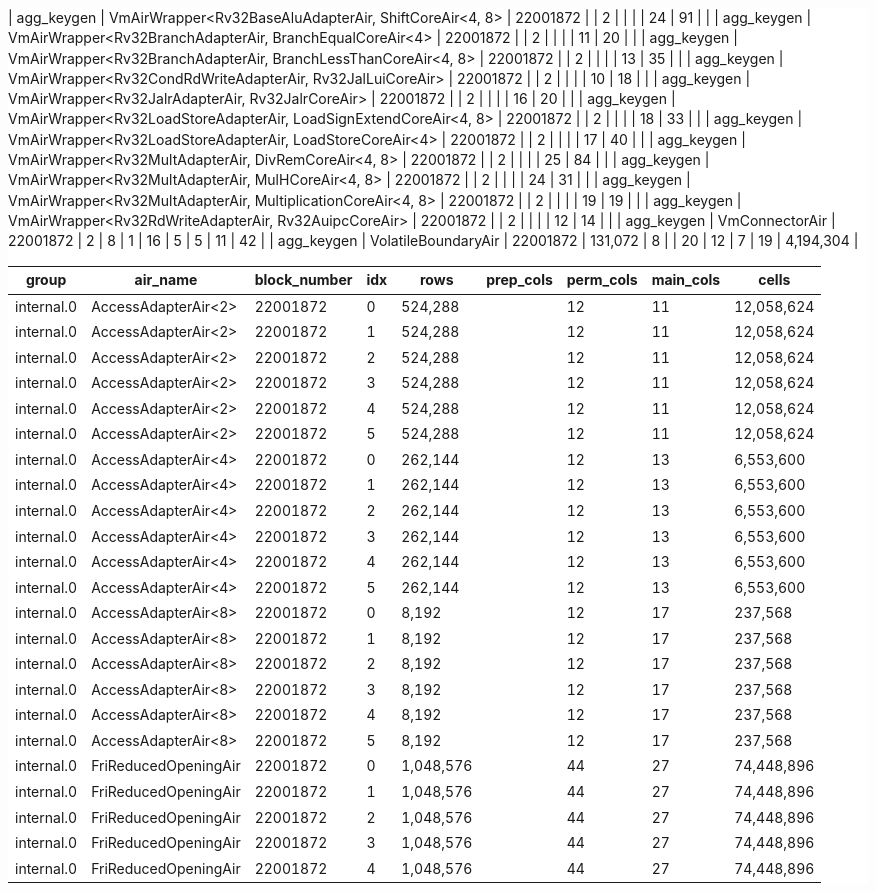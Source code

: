 | agg_keygen | VmAirWrapper<Rv32BaseAluAdapterAir, ShiftCoreAir<4, 8> | 22001872 |  | 2 |  |  |  | 24 | 91 |  | 
| agg_keygen | VmAirWrapper<Rv32BranchAdapterAir, BranchEqualCoreAir<4> | 22001872 |  | 2 |  |  |  | 11 | 20 |  | 
| agg_keygen | VmAirWrapper<Rv32BranchAdapterAir, BranchLessThanCoreAir<4, 8> | 22001872 |  | 2 |  |  |  | 13 | 35 |  | 
| agg_keygen | VmAirWrapper<Rv32CondRdWriteAdapterAir, Rv32JalLuiCoreAir> | 22001872 |  | 2 |  |  |  | 10 | 18 |  | 
| agg_keygen | VmAirWrapper<Rv32JalrAdapterAir, Rv32JalrCoreAir> | 22001872 |  | 2 |  |  |  | 16 | 20 |  | 
| agg_keygen | VmAirWrapper<Rv32LoadStoreAdapterAir, LoadSignExtendCoreAir<4, 8> | 22001872 |  | 2 |  |  |  | 18 | 33 |  | 
| agg_keygen | VmAirWrapper<Rv32LoadStoreAdapterAir, LoadStoreCoreAir<4> | 22001872 |  | 2 |  |  |  | 17 | 40 |  | 
| agg_keygen | VmAirWrapper<Rv32MultAdapterAir, DivRemCoreAir<4, 8> | 22001872 |  | 2 |  |  |  | 25 | 84 |  | 
| agg_keygen | VmAirWrapper<Rv32MultAdapterAir, MulHCoreAir<4, 8> | 22001872 |  | 2 |  |  |  | 24 | 31 |  | 
| agg_keygen | VmAirWrapper<Rv32MultAdapterAir, MultiplicationCoreAir<4, 8> | 22001872 |  | 2 |  |  |  | 19 | 19 |  | 
| agg_keygen | VmAirWrapper<Rv32RdWriteAdapterAir, Rv32AuipcCoreAir> | 22001872 |  | 2 |  |  |  | 12 | 14 |  | 
| agg_keygen | VmConnectorAir | 22001872 | 2 | 8 | 1 | 16 | 5 | 5 | 11 | 42 | 
| agg_keygen | VolatileBoundaryAir | 22001872 | 131,072 | 8 |  | 20 | 12 | 7 | 19 | 4,194,304 | 

| group | air_name | block_number | idx | rows | prep_cols | perm_cols | main_cols | cells |
| --- | --- | --- | --- | --- | --- | --- | --- | --- |
| internal.0 | AccessAdapterAir<2> | 22001872 | 0 | 524,288 |  | 12 | 11 | 12,058,624 | 
| internal.0 | AccessAdapterAir<2> | 22001872 | 1 | 524,288 |  | 12 | 11 | 12,058,624 | 
| internal.0 | AccessAdapterAir<2> | 22001872 | 2 | 524,288 |  | 12 | 11 | 12,058,624 | 
| internal.0 | AccessAdapterAir<2> | 22001872 | 3 | 524,288 |  | 12 | 11 | 12,058,624 | 
| internal.0 | AccessAdapterAir<2> | 22001872 | 4 | 524,288 |  | 12 | 11 | 12,058,624 | 
| internal.0 | AccessAdapterAir<2> | 22001872 | 5 | 524,288 |  | 12 | 11 | 12,058,624 | 
| internal.0 | AccessAdapterAir<4> | 22001872 | 0 | 262,144 |  | 12 | 13 | 6,553,600 | 
| internal.0 | AccessAdapterAir<4> | 22001872 | 1 | 262,144 |  | 12 | 13 | 6,553,600 | 
| internal.0 | AccessAdapterAir<4> | 22001872 | 2 | 262,144 |  | 12 | 13 | 6,553,600 | 
| internal.0 | AccessAdapterAir<4> | 22001872 | 3 | 262,144 |  | 12 | 13 | 6,553,600 | 
| internal.0 | AccessAdapterAir<4> | 22001872 | 4 | 262,144 |  | 12 | 13 | 6,553,600 | 
| internal.0 | AccessAdapterAir<4> | 22001872 | 5 | 262,144 |  | 12 | 13 | 6,553,600 | 
| internal.0 | AccessAdapterAir<8> | 22001872 | 0 | 8,192 |  | 12 | 17 | 237,568 | 
| internal.0 | AccessAdapterAir<8> | 22001872 | 1 | 8,192 |  | 12 | 17 | 237,568 | 
| internal.0 | AccessAdapterAir<8> | 22001872 | 2 | 8,192 |  | 12 | 17 | 237,568 | 
| internal.0 | AccessAdapterAir<8> | 22001872 | 3 | 8,192 |  | 12 | 17 | 237,568 | 
| internal.0 | AccessAdapterAir<8> | 22001872 | 4 | 8,192 |  | 12 | 17 | 237,568 | 
| internal.0 | AccessAdapterAir<8> | 22001872 | 5 | 8,192 |  | 12 | 17 | 237,568 | 
| internal.0 | FriReducedOpeningAir | 22001872 | 0 | 1,048,576 |  | 44 | 27 | 74,448,896 | 
| internal.0 | FriReducedOpeningAir | 22001872 | 1 | 1,048,576 |  | 44 | 27 | 74,448,896 | 
| internal.0 | FriReducedOpeningAir | 22001872 | 2 | 1,048,576 |  | 44 | 27 | 74,448,896 | 
| internal.0 | FriReducedOpeningAir | 22001872 | 3 | 1,048,576 |  | 44 | 27 | 74,448,896 | 
| internal.0 | FriReducedOpeningAir | 22001872 | 4 | 1,048,576 |  | 44 | 27 | 74,448,896 | 
